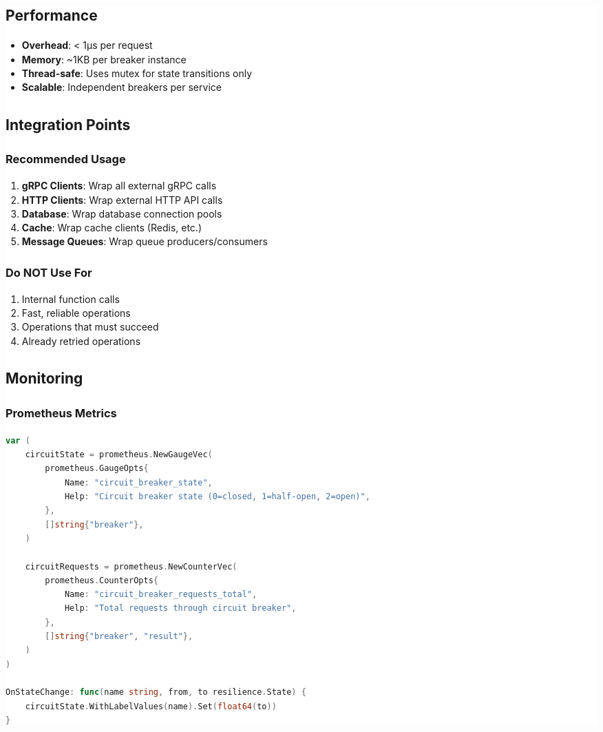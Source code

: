 ## Performance

- **Overhead**: < 1μs per request
- **Memory**: ~1KB per breaker instance
- **Thread-safe**: Uses mutex for state transitions only
- **Scalable**: Independent breakers per service

## Integration Points

### Recommended Usage

1. **gRPC Clients**: Wrap all external gRPC calls
2. **HTTP Clients**: Wrap external HTTP API calls
3. **Database**: Wrap database connection pools
4. **Cache**: Wrap cache clients (Redis, etc.)
5. **Message Queues**: Wrap queue producers/consumers

### Do NOT Use For

1. Internal function calls
2. Fast, reliable operations
3. Operations that must succeed
4. Already retried operations

## Monitoring

### Prometheus Metrics

```go
var (
    circuitState = prometheus.NewGaugeVec(
        prometheus.GaugeOpts{
            Name: "circuit_breaker_state",
            Help: "Circuit breaker state (0=closed, 1=half-open, 2=open)",
        },
        []string{"breaker"},
    )
    
    circuitRequests = prometheus.NewCounterVec(
        prometheus.CounterOpts{
            Name: "circuit_breaker_requests_total",
            Help: "Total requests through circuit breaker",
        },
        []string{"breaker", "result"},
    )
)

OnStateChange: func(name string, from, to resilience.State) {
    circuitState.WithLabelValues(name).Set(float64(to))
}
```
